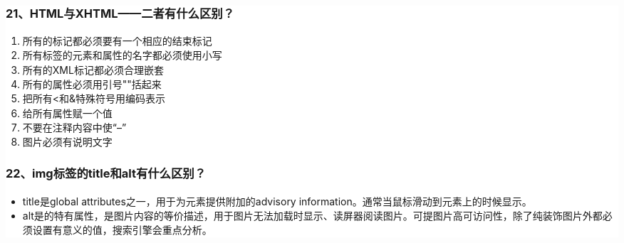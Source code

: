 ### 21、HTML与XHTML——二者有什么区别？

1.  所有的标记都必须要有一个相应的结束标记
2.  所有标签的元素和属性的名字都必须使用小写
3.  所有的XML标记都必须合理嵌套
4.  所有的属性必须用引号""括起来
5.  把所有<和&特殊符号用编码表示
6.  给所有属性赋一个值
7.  不要在注释内容中使“–”
8.  图片必须有说明文字

### 22、img标签的title和alt有什么区别？

*   title是global attributes之一，用于为元素提供附加的advisory information。通常当鼠标滑动到元素上的时候显示。
*   alt是的特有属性，是图片内容的等价描述，用于图片无法加载时显示、读屏器阅读图片。可提图片高可访问性，除了纯装饰图片外都必须设置有意义的值，搜索引擎会重点分析。
